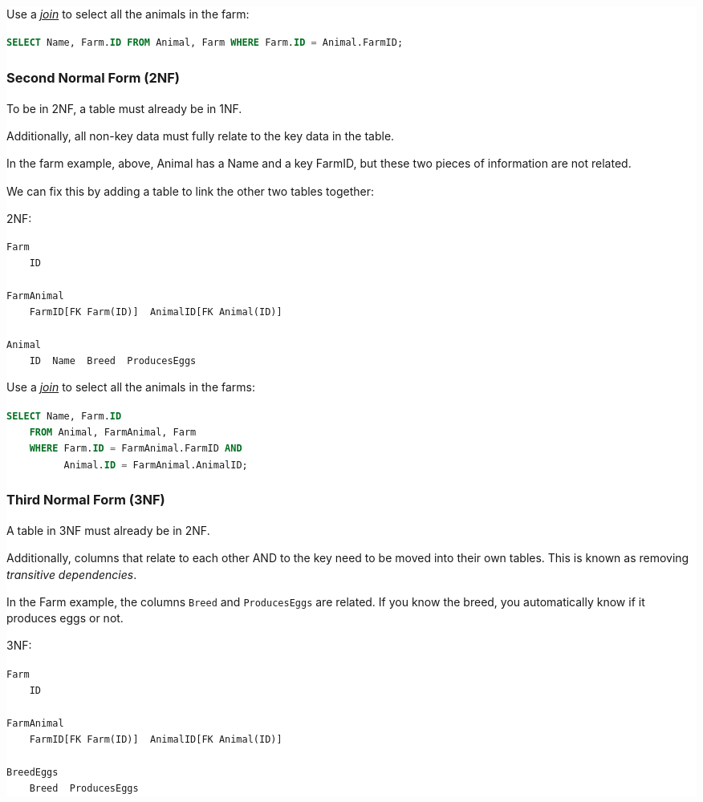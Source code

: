 
Use a [*join*](#joins) to select all the animals in the farm:

```sql
SELECT Name, Farm.ID FROM Animal, Farm WHERE Farm.ID = Animal.FarmID;
```

### Second Normal Form (2NF)

To be in 2NF, a table must already be in 1NF.

Additionally, all non-key data must fully relate to the key data in the table.

In the farm example, above, Animal has a Name and a key FarmID, but
these two pieces of information are not related.

We can fix this by adding a table to link the other two tables together:

2NF:

    Farm
        ID

    FarmAnimal
        FarmID[FK Farm(ID)]  AnimalID[FK Animal(ID)]

    Animal
        ID  Name  Breed  ProducesEggs

Use a [*join*](#joins) to select all the animals in the farms:

```sql
SELECT Name, Farm.ID
    FROM Animal, FarmAnimal, Farm
    WHERE Farm.ID = FarmAnimal.FarmID AND
          Animal.ID = FarmAnimal.AnimalID;
```


### Third Normal Form (3NF)

A table in 3NF must already be in 2NF.

Additionally, columns that relate to each other AND to the key need to
be moved into their own tables. This is known as removing *transitive
dependencies*.

In the Farm example, the columns `Breed` and `ProducesEggs` are related.
If you know the breed, you automatically know if it produces eggs or
not.

3NF:

    Farm
        ID

    FarmAnimal
        FarmID[FK Farm(ID)]  AnimalID[FK Animal(ID)]

    BreedEggs
        Breed  ProducesEggs
